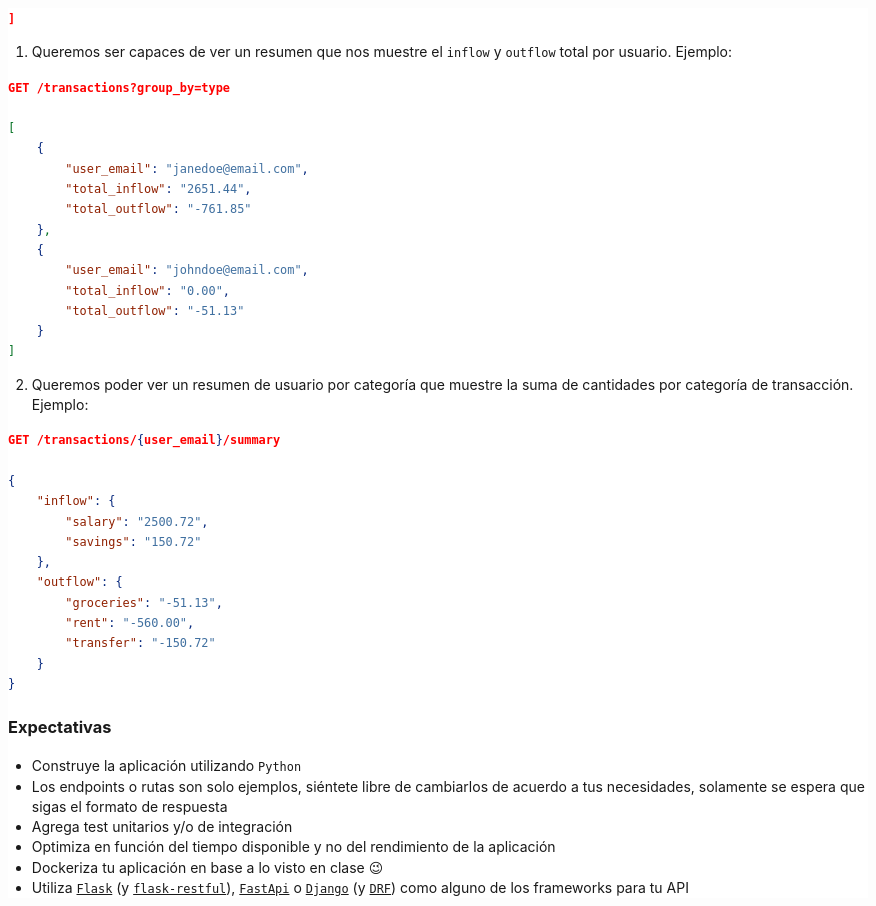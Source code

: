 ```json
]
```

1. Queremos ser capaces de ver un resumen que nos muestre el `inflow` y `outflow` total por usuario. Ejemplo:

```json
GET /transactions?group_by=type

[
    {
        "user_email": "janedoe@email.com",
        "total_inflow": "2651.44",
        "total_outflow": "-761.85"
    },
    {
        "user_email": "johndoe@email.com",
        "total_inflow": "0.00",
        "total_outflow": "-51.13"
    }
]
```

2. Queremos poder ver un resumen de usuario por categoría que muestre la suma de cantidades por categoría de transacción. Ejemplo:

```json
GET /transactions/{user_email}/summary

{
    "inflow": {
        "salary": "2500.72",
        "savings": "150.72"
    },
    "outflow": {
        "groceries": "-51.13",
        "rent": "-560.00",
        "transfer": "-150.72"
    }
}
```

### Expectativas

* Construye la aplicación utilizando `Python`
* Los endpoints o rutas son solo ejemplos, siéntete libre de cambiarlos de acuerdo a tus necesidades, solamente se espera que sigas el formato de respuesta
* Agrega test unitarios y/o de integración
* Optimiza en función del tiempo disponible y no del rendimiento de la aplicación
* Dockeriza tu aplicación en base a lo visto en clase :wink:
* Utiliza [`Flask`](https://flask.palletsprojects.com/en/2.1.x/) (y [`flask-restful`](https://flask-restful.readthedocs.io/en/latest/)), [`FastApi`](https://fastapi.tiangolo.com/) o [`Django`](https://www.djangoproject.com/) (y [`DRF`](https://www.django-rest-framework.org/)) como alguno de los frameworks para tu API
